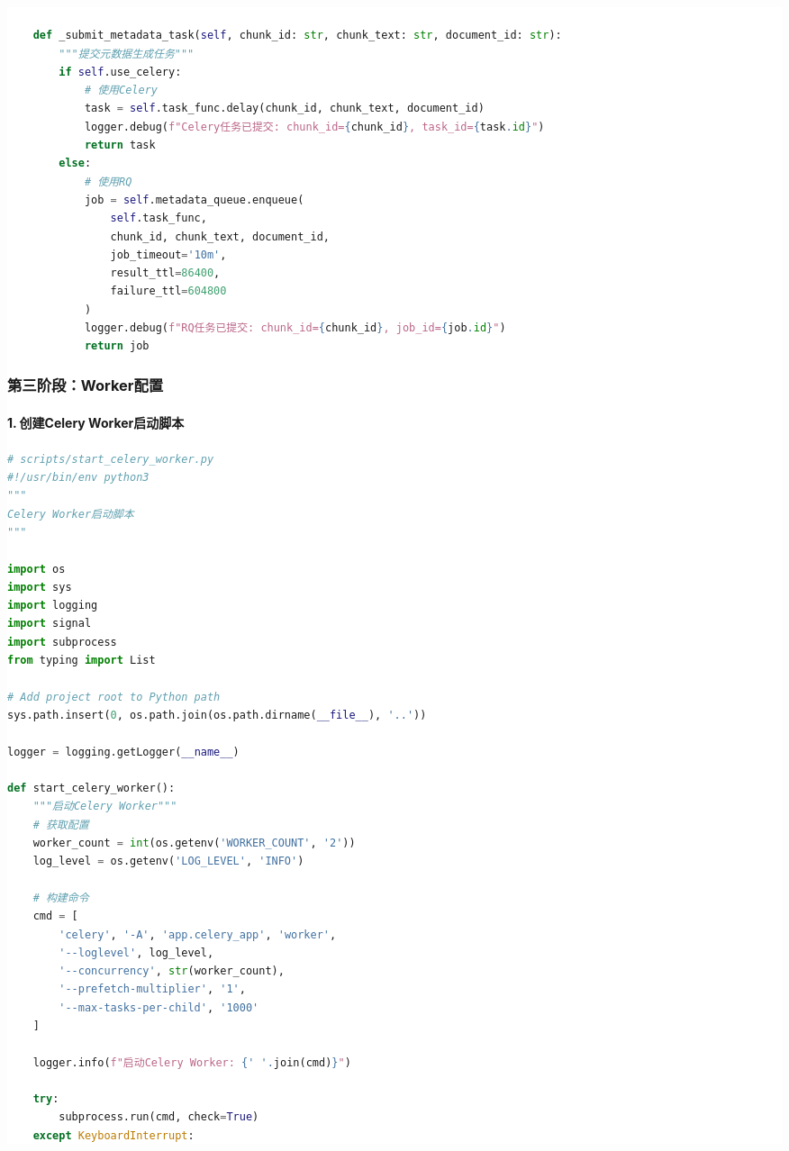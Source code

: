 ```python
    
    def _submit_metadata_task(self, chunk_id: str, chunk_text: str, document_id: str):
        """提交元数据生成任务"""
        if self.use_celery:
            # 使用Celery
            task = self.task_func.delay(chunk_id, chunk_text, document_id)
            logger.debug(f"Celery任务已提交: chunk_id={chunk_id}, task_id={task.id}")
            return task
        else:
            # 使用RQ
            job = self.metadata_queue.enqueue(
                self.task_func,
                chunk_id, chunk_text, document_id,
                job_timeout='10m',
                result_ttl=86400,
                failure_ttl=604800
            )
            logger.debug(f"RQ任务已提交: chunk_id={chunk_id}, job_id={job.id}")
            return job
```

### 第三阶段：Worker配置

#### 1. 创建Celery Worker启动脚本
```python
# scripts/start_celery_worker.py
#!/usr/bin/env python3
"""
Celery Worker启动脚本
"""

import os
import sys
import logging
import signal
import subprocess
from typing import List

# Add project root to Python path
sys.path.insert(0, os.path.join(os.path.dirname(__file__), '..'))

logger = logging.getLogger(__name__)

def start_celery_worker():
    """启动Celery Worker"""
    # 获取配置
    worker_count = int(os.getenv('WORKER_COUNT', '2'))
    log_level = os.getenv('LOG_LEVEL', 'INFO')
    
    # 构建命令
    cmd = [
        'celery', '-A', 'app.celery_app', 'worker',
        '--loglevel', log_level,
        '--concurrency', str(worker_count),
        '--prefetch-multiplier', '1',
        '--max-tasks-per-child', '1000'
    ]
    
    logger.info(f"启动Celery Worker: {' '.join(cmd)}")
    
    try:
        subprocess.run(cmd, check=True)
    except KeyboardInterrupt:
```